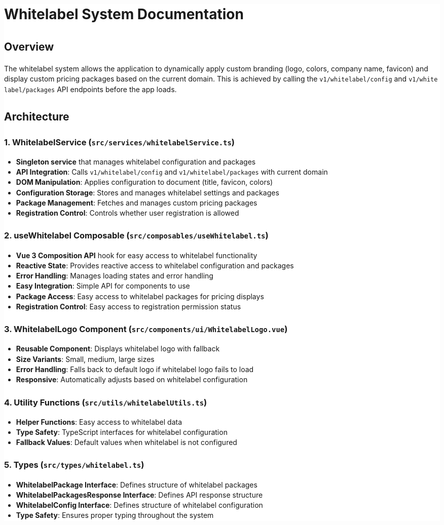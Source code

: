 # Whitelabel System Documentation

## Overview

The whitelabel system allows the application to dynamically apply custom branding (logo, colors, company name, favicon) and display custom pricing packages based on the current domain. This is achieved by calling the `v1/whitelabel/config` and `v1/whitelabel/packages` API endpoints before the app loads.

## Architecture

### 1. WhitelabelService (`src/services/whitelabelService.ts`)
- **Singleton service** that manages whitelabel configuration and packages
- **API Integration**: Calls `v1/whitelabel/config` and `v1/whitelabel/packages` with current domain
- **DOM Manipulation**: Applies configuration to document (title, favicon, colors)
- **Configuration Storage**: Stores and manages whitelabel settings and packages
- **Package Management**: Fetches and manages custom pricing packages
- **Registration Control**: Controls whether user registration is allowed

### 2. useWhitelabel Composable (`src/composables/useWhitelabel.ts`)
- **Vue 3 Composition API** hook for easy access to whitelabel functionality
- **Reactive State**: Provides reactive access to whitelabel configuration and packages
- **Error Handling**: Manages loading states and error handling
- **Easy Integration**: Simple API for components to use
- **Package Access**: Easy access to whitelabel packages for pricing displays
- **Registration Control**: Easy access to registration permission status

### 3. WhitelabelLogo Component (`src/components/ui/WhitelabelLogo.vue`)
- **Reusable Component**: Displays whitelabel logo with fallback
- **Size Variants**: Small, medium, large sizes
- **Error Handling**: Falls back to default logo if whitelabel logo fails to load
- **Responsive**: Automatically adjusts based on whitelabel configuration

### 4. Utility Functions (`src/utils/whitelabelUtils.ts`)
- **Helper Functions**: Easy access to whitelabel data
- **Type Safety**: TypeScript interfaces for whitelabel configuration
- **Fallback Values**: Default values when whitelabel is not configured

### 5. Types (`src/types/whitelabel.ts`)
- **WhitelabelPackage Interface**: Defines structure of whitelabel packages
- **WhitelabelPackagesResponse Interface**: Defines API response structure
- **WhitelabelConfig Interface**: Defines structure of whitelabel configuration
- **Type Safety**: Ensures proper typing throughout the system
